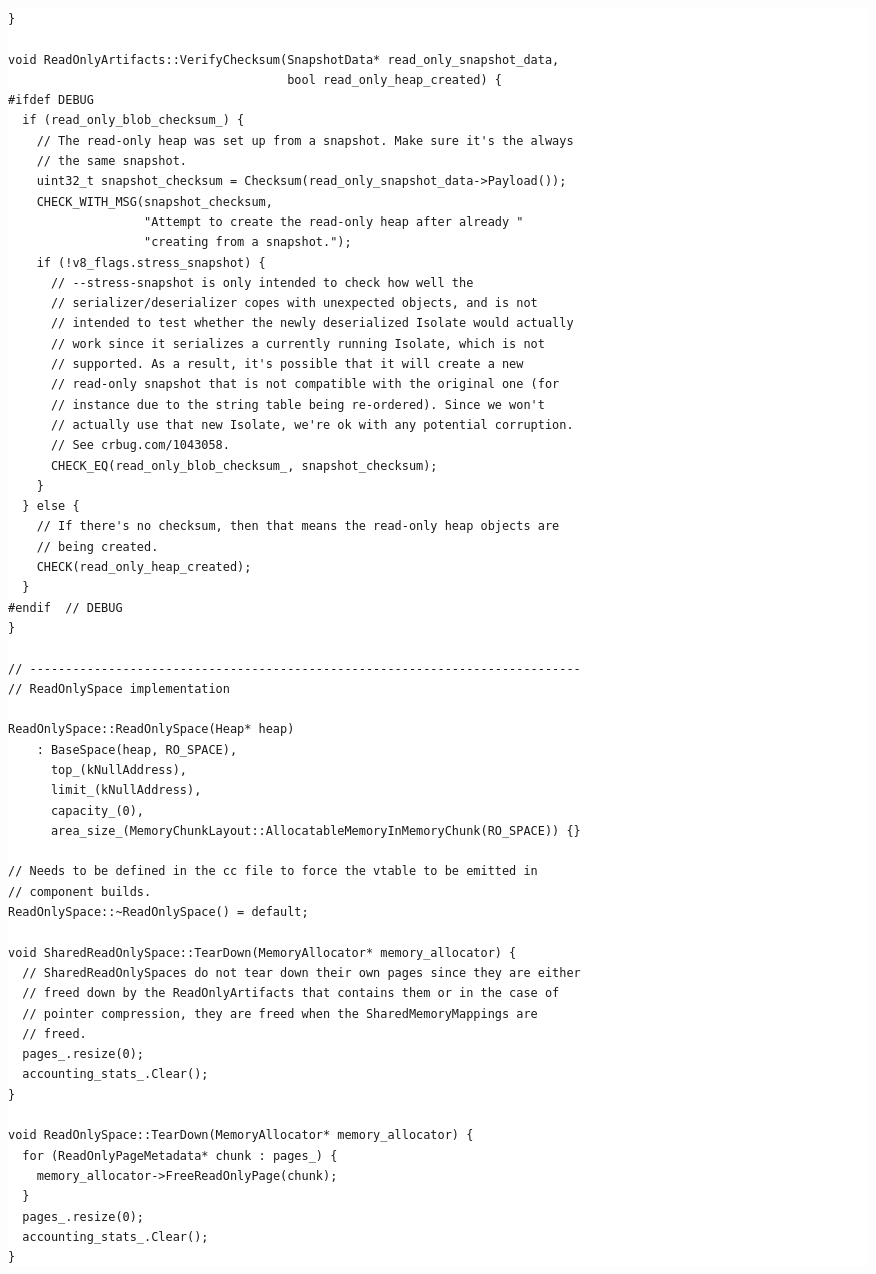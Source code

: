 ```
}

void ReadOnlyArtifacts::VerifyChecksum(SnapshotData* read_only_snapshot_data,
                                       bool read_only_heap_created) {
#ifdef DEBUG
  if (read_only_blob_checksum_) {
    // The read-only heap was set up from a snapshot. Make sure it's the always
    // the same snapshot.
    uint32_t snapshot_checksum = Checksum(read_only_snapshot_data->Payload());
    CHECK_WITH_MSG(snapshot_checksum,
                   "Attempt to create the read-only heap after already "
                   "creating from a snapshot.");
    if (!v8_flags.stress_snapshot) {
      // --stress-snapshot is only intended to check how well the
      // serializer/deserializer copes with unexpected objects, and is not
      // intended to test whether the newly deserialized Isolate would actually
      // work since it serializes a currently running Isolate, which is not
      // supported. As a result, it's possible that it will create a new
      // read-only snapshot that is not compatible with the original one (for
      // instance due to the string table being re-ordered). Since we won't
      // actually use that new Isolate, we're ok with any potential corruption.
      // See crbug.com/1043058.
      CHECK_EQ(read_only_blob_checksum_, snapshot_checksum);
    }
  } else {
    // If there's no checksum, then that means the read-only heap objects are
    // being created.
    CHECK(read_only_heap_created);
  }
#endif  // DEBUG
}

// -----------------------------------------------------------------------------
// ReadOnlySpace implementation

ReadOnlySpace::ReadOnlySpace(Heap* heap)
    : BaseSpace(heap, RO_SPACE),
      top_(kNullAddress),
      limit_(kNullAddress),
      capacity_(0),
      area_size_(MemoryChunkLayout::AllocatableMemoryInMemoryChunk(RO_SPACE)) {}

// Needs to be defined in the cc file to force the vtable to be emitted in
// component builds.
ReadOnlySpace::~ReadOnlySpace() = default;

void SharedReadOnlySpace::TearDown(MemoryAllocator* memory_allocator) {
  // SharedReadOnlySpaces do not tear down their own pages since they are either
  // freed down by the ReadOnlyArtifacts that contains them or in the case of
  // pointer compression, they are freed when the SharedMemoryMappings are
  // freed.
  pages_.resize(0);
  accounting_stats_.Clear();
}

void ReadOnlySpace::TearDown(MemoryAllocator* memory_allocator) {
  for (ReadOnlyPageMetadata* chunk : pages_) {
    memory_allocator->FreeReadOnlyPage(chunk);
  }
  pages_.resize(0);
  accounting_stats_.Clear();
}

```
